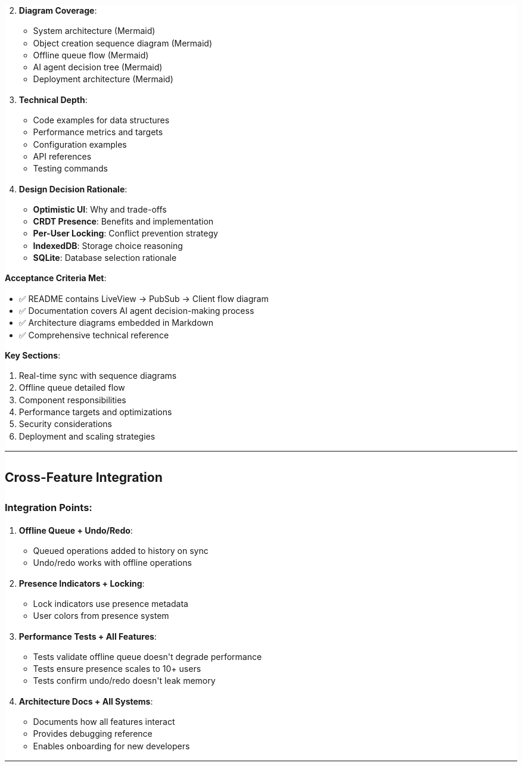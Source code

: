 2. **Diagram Coverage**:
   - System architecture (Mermaid)
   - Object creation sequence diagram (Mermaid)
   - Offline queue flow (Mermaid)
   - AI agent decision tree (Mermaid)
   - Deployment architecture (Mermaid)

3. **Technical Depth**:
   - Code examples for data structures
   - Performance metrics and targets
   - Configuration examples
   - API references
   - Testing commands

4. **Design Decision Rationale**:
   - **Optimistic UI**: Why and trade-offs
   - **CRDT Presence**: Benefits and implementation
   - **Per-User Locking**: Conflict prevention strategy
   - **IndexedDB**: Storage choice reasoning
   - **SQLite**: Database selection rationale

**Acceptance Criteria Met**:
- ✅ README contains LiveView → PubSub → Client flow diagram
- ✅ Documentation covers AI agent decision-making process
- ✅ Architecture diagrams embedded in Markdown
- ✅ Comprehensive technical reference

**Key Sections**:
1. Real-time sync with sequence diagrams
2. Offline queue detailed flow
3. Component responsibilities
4. Performance targets and optimizations
5. Security considerations
6. Deployment and scaling strategies

---

## Cross-Feature Integration

### Integration Points:
1. **Offline Queue + Undo/Redo**: 
   - Queued operations added to history on sync
   - Undo/redo works with offline operations

2. **Presence Indicators + Locking**:
   - Lock indicators use presence metadata
   - User colors from presence system

3. **Performance Tests + All Features**:
   - Tests validate offline queue doesn't degrade performance
   - Tests ensure presence scales to 10+ users
   - Tests confirm undo/redo doesn't leak memory

4. **Architecture Docs + All Systems**:
   - Documents how all features interact
   - Provides debugging reference
   - Enables onboarding for new developers

---